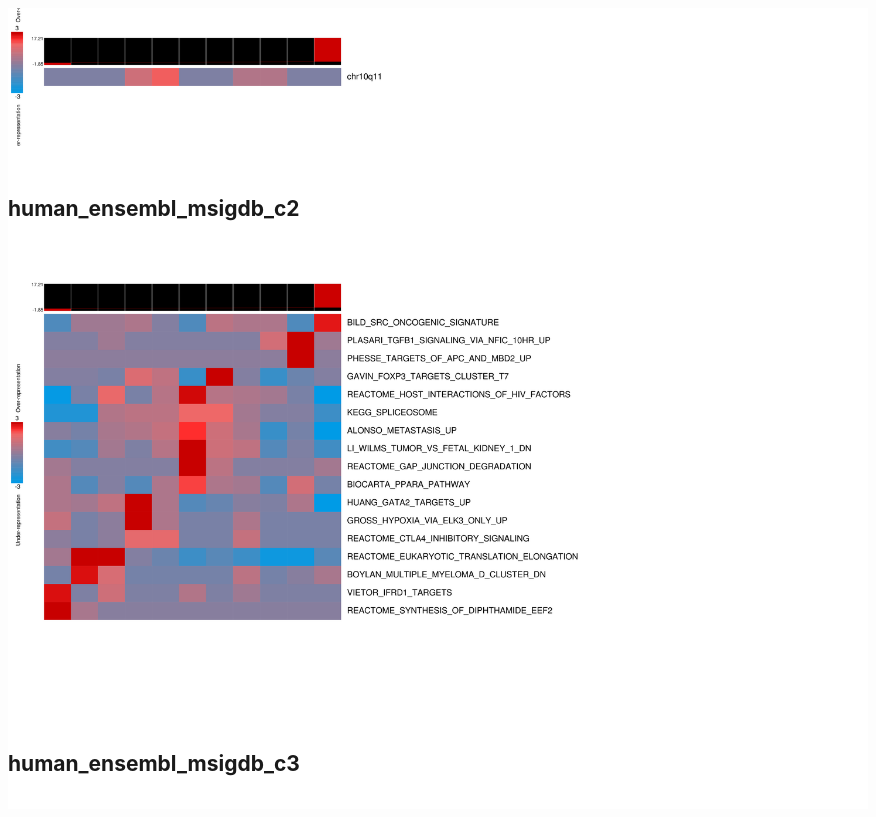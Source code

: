   <img src=lnTE_T_vs_U/human_ensembl_msigdb_c1.all.png style="width:600px">
  <tr>
<table>
<table>
  <tr>
  <h2>human_ensembl_msigdb_c2<h2>
  <img src=lnTE_T_vs_U/human_ensembl_msigdb_c2.all.png style="width:600px">
  <tr>
<table>
<table>
  <tr>
  <h2>human_ensembl_msigdb_c3<h2>